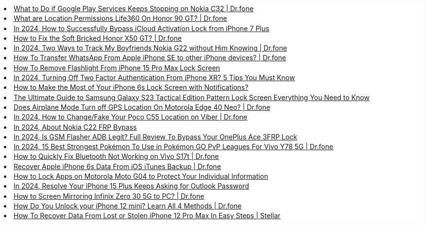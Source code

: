 <li><a href="https://howto.techidaily.com/what-to-do-if-google-play-services-keeps-stopping-on-nokia-c32-drfone-by-drfone-fix-android-problems-fix-android-problems/"><u>What to Do if Google Play Services Keeps Stopping on Nokia C32 | Dr.fone</u></a></li>
<li><a href="https://fake-location.techidaily.com/what-are-location-permissions-life360-on-honor-90-gt-drfone-by-drfone-virtual-android/"><u>What are Location Permissions Life360 On Honor 90 GT? | Dr.fone</u></a></li>
<li><a href="https://activate-lock.techidaily.com/in-2024-how-to-successfully-bypass-icloud-activation-lock-from-iphone-7-plus-by-drfone-ios/"><u>In 2024, How to Successfully Bypass iCloud Activation Lock from iPhone 7 Plus</u></a></li>
<li><a href="https://fix-guide.techidaily.com/how-to-fix-the-soft-bricked-honor-x50-gt-drfone-by-drfone-fix-android-problems-fix-android-problems/"><u>How to Fix the Soft Bricked Honor X50 GT? | Dr.fone</u></a></li>
<li><a href="https://android-location-track.techidaily.com/in-2024-two-ways-to-track-my-boyfriends-nokia-g22-without-him-knowing-drfone-by-drfone-virtual-android/"><u>In 2024, Two Ways to Track My Boyfriends Nokia G22 without Him Knowing | Dr.fone</u></a></li>
<li><a href="https://techidaily.com/how-to-transfer-whatsapp-from-apple-iphone-se-to-other-iphone-devices-drfone-by-drfone-transfer-whatsapp-from-ios-transfer-whatsapp-from-ios/"><u>How To Transfer WhatsApp From Apple iPhone SE to other iPhone devices? | Dr.fone</u></a></li>
<li><a href="https://ios-unlock.techidaily.com/how-to-remove-flashlight-from-iphone-15-pro-max-lock-screen-by-drfone-ios/"><u>How To Remove Flashlight From iPhone 15 Pro Max Lock Screen</u></a></li>
<li><a href="https://apple-account.techidaily.com/in-2024-turning-off-two-factor-authentication-from-iphone-xr-5-tips-you-must-know-by-drfone-ios/"><u>In 2024, Turning Off Two Factor Authentication From iPhone XR? 5 Tips You Must Know</u></a></li>
<li><a href="https://ios-unlock.techidaily.com/how-to-make-the-most-of-your-iphone-6s-lock-screen-with-notifications-by-drfone-ios/"><u>How to Make the Most of Your iPhone 6s Lock Screen with Notifications?</u></a></li>
<li><a href="https://android-unlock.techidaily.com/the-ultimate-guide-to-samsung-galaxy-s23-tactical-edition-pattern-lock-screen-everything-you-need-to-know-by-drfone-android/"><u>The Ultimate Guide to Samsung Galaxy S23 Tactical Edition Pattern Lock Screen Everything You Need to Know</u></a></li>
<li><a href="https://fake-location.techidaily.com/does-airplane-mode-turn-off-gps-location-on-motorola-edge-40-neo-drfone-by-drfone-virtual-android/"><u>Does Airplane Mode Turn off GPS Location On Motorola Edge 40 Neo? | Dr.fone</u></a></li>
<li><a href="https://location-social.techidaily.com/in-2024-how-to-changefake-your-poco-c55-location-on-viber-drfone-by-drfone-virtual-android/"><u>In 2024, How to Change/Fake Your Poco C55 Location on Viber | Dr.fone</u></a></li>
<li><a href="https://android-frp.techidaily.com/in-2024-about-nokia-c22-frp-bypass-by-drfone-android/"><u>In 2024, About Nokia C22 FRP Bypass</u></a></li>
<li><a href="https://android-frp.techidaily.com/in-2024-is-gsm-flasher-adb-legit-full-review-to-bypass-your-oneplus-ace-3frp-lock-by-drfone-android/"><u>In 2024, Is GSM Flasher ADB Legit? Full Review To Bypass Your OnePlus Ace 3FRP Lock</u></a></li>
<li><a href="https://change-location.techidaily.com/in-2024-15-best-strongest-pokemon-to-use-in-pokemon-go-pvp-leagues-for-vivo-y78-5g-drfone-by-drfone-virtual-android/"><u>In 2024, 15 Best Strongest Pokémon To Use in Pokémon GO PvP Leagues For Vivo Y78 5G | Dr.fone</u></a></li>
<li><a href="https://fix-guide.techidaily.com/how-to-quickly-fix-bluetooth-not-working-on-vivo-s17t-drfone-by-drfone-fix-android-problems-fix-android-problems/"><u>How to Quickly Fix Bluetooth Not Working on Vivo S17t | Dr.fone</u></a></li>
<li><a href="https://techidaily.com/recover-apple-iphone-6s-data-from-ios-itunes-backup-drfone-by-drfone-ios-data-recovery-ios-data-recovery/"><u>Recover Apple iPhone 6s Data From iOS iTunes Backup | Dr.fone</u></a></li>
<li><a href="https://easy-unlock-android.techidaily.com/how-to-lock-apps-on-motorola-moto-g04-to-protect-your-individual-information-by-drfone-android/"><u>How to Lock Apps on Motorola Moto G04 to Protect Your Individual Information</u></a></li>
<li><a href="https://ios-unlock.techidaily.com/in-2024-resolve-your-iphone-15-plus-keeps-asking-for-outlook-password-by-drfone-ios/"><u>In 2024, Resolve Your iPhone 15 Plus Keeps Asking for Outlook Password</u></a></li>
<li><a href="https://screen-mirror.techidaily.com/how-to-screen-mirroring-infinix-zero-30-5g-to-pc-drfone-by-drfone-android/"><u>How to Screen Mirroring Infinix Zero 30 5G to PC? | Dr.fone</u></a></li>
<li><a href="https://iphone-unlock.techidaily.com/how-do-you-unlock-your-iphone-12-mini-learn-all-4-methods-drfone-by-drfone-ios/"><u>How Do You Unlock your iPhone 12 mini? Learn All 4 Methods | Dr.fone</u></a></li>
<li><a href="https://blog-min.techidaily.com/how-to-recover-data-from-lost-or-stolen-iphone-12-pro-max-in-easy-steps-stellar-by-stellar-data-recovery-ios-iphone-data-recovery/"><u>How To Recover Data From Lost or Stolen iPhone 12 Pro Max In Easy Steps | Stellar</u></a></li>
